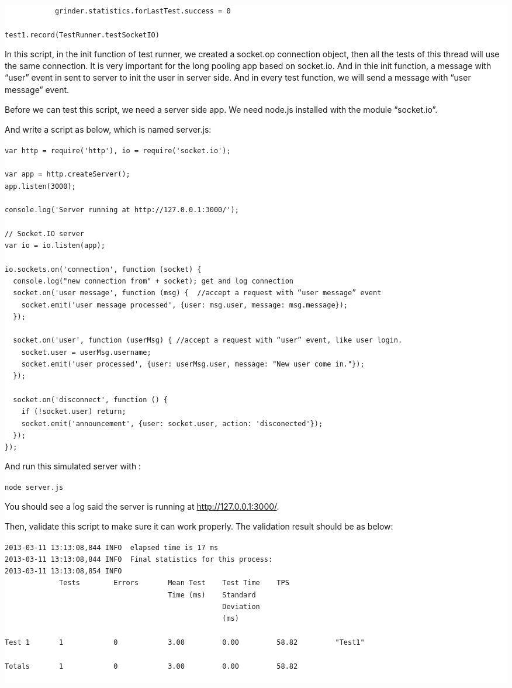 ```
            grinder.statistics.forLastTest.success = 0
 
test1.record(TestRunner.testSocketIO)
```
 
In this script, in the init function of test runner, we created a socket.op connection object, then all the tests of this thread will use the same connection. It is very important for the long pooling app based on socket.io. And in thie init function, a message with “user” event in sent to server to init the user in server side. And in every test function, we will send a message with “user message” event.

Before we can test this script, we need a server side app. We need node.js installed with the module “socket.io”.

And write a script as below, which is named server.js:
```
var http = require('http'), io = require('socket.io');
 
var app = http.createServer();
app.listen(3000);
 
console.log('Server running at http://127.0.0.1:3000/');
 
// Socket.IO server
var io = io.listen(app);
 
io.sockets.on('connection', function (socket) {
  console.log("new connection from" + socket); get and log connection
  socket.on('user message', function (msg) {  //accept a request with “user message” event
    socket.emit('user message processed', {user: msg.user, message: msg.message});
  });
 
  socket.on('user', function (userMsg) { //accept a request with “user” event, like user login.
    socket.user = userMsg.username;
    socket.emit('user processed', {user: userMsg.user, message: "New user come in."});
  });
 
  socket.on('disconnect', function () {
    if (!socket.user) return;
    socket.emit('announcement', {user: socket.user, action: 'disconected'});
  });
});
```
 
And run this simulated server with :
```
node server.js
```

You should see a log said the server is running at http://127.0.0.1:3000/.


 
Then, validate this script to make sure it can work properly. The validation result should be as below:
```
2013-03-11 13:13:08,844 INFO  elapsed time is 17 ms
2013-03-11 13:13:08,844 INFO  Final statistics for this process:
2013-03-11 13:13:08,854 INFO 
             Tests        Errors       Mean Test    Test Time    TPS         
                                       Time (ms)    Standard                 
                                                    Deviation                
                                                    (ms)                     
 
Test 1       1            0            3.00         0.00         58.82         "Test1"
 
Totals       1            0            3.00         0.00         58.82       
 
```